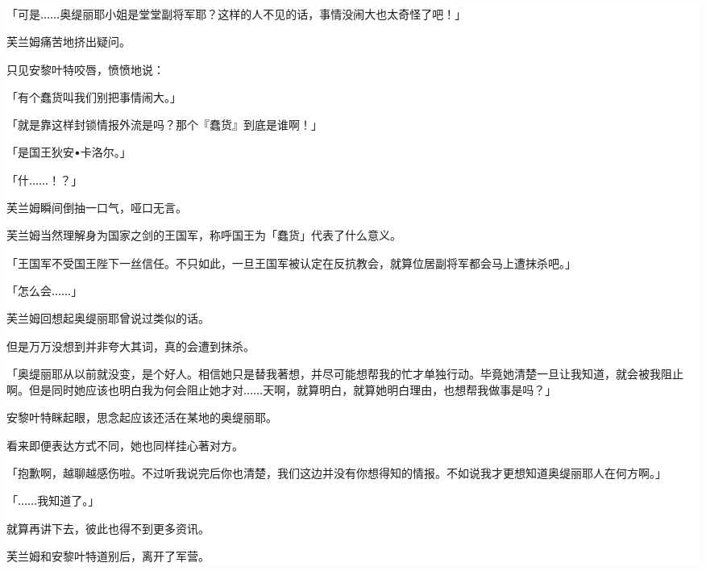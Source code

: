 「可是……奥缇丽耶小姐是堂堂副将军耶？这样的人不见的话，事情没闹大也太奇怪了吧！」

芙兰姆痛苦地挤出疑问。

只见安黎叶特咬唇，愤愤地说：

「有个蠢货叫我们别把事情闹大。」

「就是靠这样封锁情报外流是吗？那个『蠢货』到底是谁啊！」

「是国王狄安•卡洛尔。」

「什……！？」

芙兰姆瞬间倒抽一口气，哑口无言。

芙兰姆当然理解身为国家之剑的王国军，称呼国王为「蠢货」代表了什么意义。

「王国军不受国王陛下一丝信任。不只如此，一旦王国军被认定在反抗教会，就算位居副将军都会马上遭抹杀吧。」

「怎么会……」

芙兰姆回想起奥缇丽耶曾说过类似的话。

但是万万没想到并非夸大其词，真的会遭到抹杀。

「奥缇丽耶从以前就没变，是个好人。相信她只是替我著想，并尽可能想帮我的忙才单独行动。毕竟她清楚一旦让我知道，就会被我阻止啊。但是同时她应该也明白我为何会阻止她才对……天啊，就算明白，就算她明白理由，也想帮我做事是吗？」

安黎叶特眯起眼，思念起应该还活在某地的奥缇丽耶。

看来即便表达方式不同，她也同样挂心著对方。

「抱歉啊，越聊越感伤啦。不过听我说完后你也清楚，我们这边并没有你想得知的情报。不如说我才更想知道奥缇丽耶人在何方啊。」

「……我知道了。」

就算再讲下去，彼此也得不到更多资讯。

芙兰姆和安黎叶特道别后，离开了军营。


